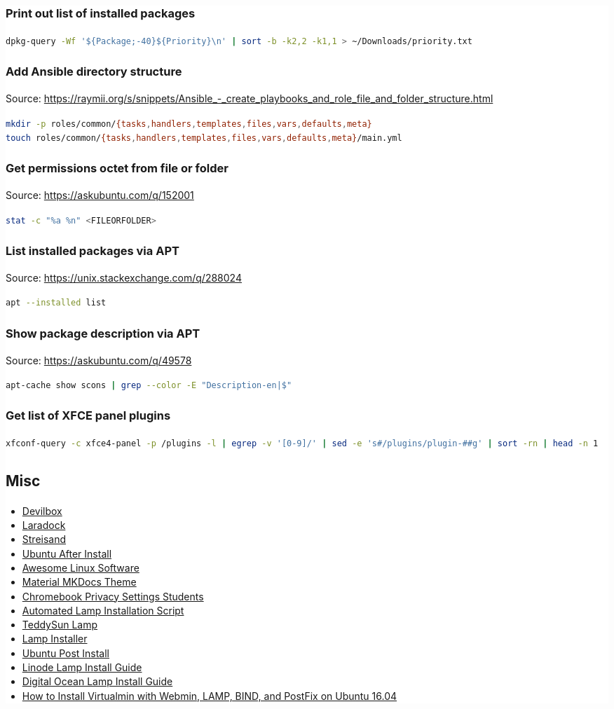 ### Print out list of installed packages

```bash
dpkg-query -Wf '${Package;-40}${Priority}\n' | sort -b -k2,2 -k1,1 > ~/Downloads/priority.txt
```

### Add Ansible directory structure

Source: https://raymii.org/s/snippets/Ansible_-_create_playbooks_and_role_file_and_folder_structure.html

```bash
mkdir -p roles/common/{tasks,handlers,templates,files,vars,defaults,meta}
touch roles/common/{tasks,handlers,templates,files,vars,defaults,meta}/main.yml
```

### Get permissions octet from file or folder

Source: https://askubuntu.com/q/152001

```bash
stat -c "%a %n" <FILEORFOLDER>
```

### List installed packages via APT

Source: https://unix.stackexchange.com/q/288024

```bash
apt --installed list
```

### Show package description via APT

Source: https://askubuntu.com/q/49578

```bash
apt-cache show scons | grep --color -E "Description-en|$"
```

### Get list of XFCE panel plugins

```bash
xfconf-query -c xfce4-panel -p /plugins -l | egrep -v '[0-9]/' | sed -e 's#/plugins/plugin-##g' | sort -rn | head -n 1
```

Misc
----

- [Devilbox](http://devilbox.org/)
- [Laradock](http://laradock.io/)
- [Streisand](https://github.com/jlund/streisand)
- [Ubuntu After Install](https://www.thefanclub.co.za/software-selection)
- [Awesome Linux Software](https://github.com/LewisVo/Awesome-Linux-Software)
- [Material MKDocs Theme](https://github.com/squidfunk/mkdocs-material)
- [Chromebook Privacy Settings Students](https://www.eff.org/deeplinks/2015/11/guide-chromebook-privacy-settings-students)
- [Automated Lamp Installation Script](https://github.com/arbabnazar/Automated-LAMP-Installation)
- [TeddySun Lamp](https://github.com/teddysun/lamp)
- [Lamp Installer](https://gist.github.com/aamnah/f03c266d715ed479eb46)
- [Ubuntu Post Install](https://gist.github.com/waleedahmad/a5b17e73c7daebdd048f823c68d1f57a)
- [Linode Lamp Install Guide](https://www.linode.com/docs/web-servers/lamp/install-lamp-stack-on-ubuntu-16-04)
- [Digital Ocean Lamp Install Guide](https://www.digitalocean.com/community/tutorials/how-to-install-linux-apache-mysql-php-lamp-stack-on-ubuntu-16-04)
- [How to Install Virtualmin with Webmin, LAMP, BIND, and PostFix on Ubuntu 16.04](https://www.digitalocean.com/community/tutorials/how-to-install-virtualmin-with-webmin-lamp-bind-and-postfix-on-ubuntu-16-04)
